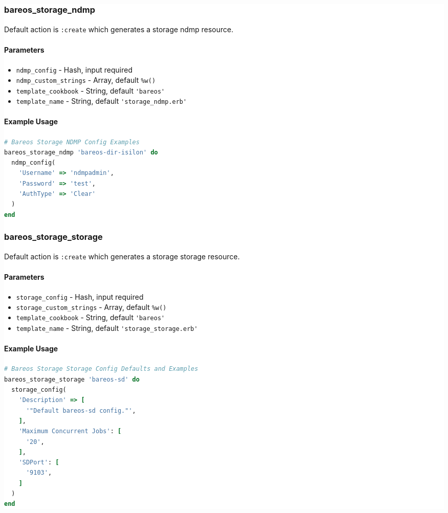 ### bareos_storage_ndmp

Default action is `:create` which generates a storage ndmp resource.

#### Parameters

- `ndmp_config` - Hash, input required
- `ndmp_custom_strings` - Array, default `%w()`
- `template_cookbook` - String, default `'bareos'`
- `template_name` - String, default `'storage_ndmp.erb'`

#### Example Usage

```ruby
# Bareos Storage NDMP Config Examples
bareos_storage_ndmp 'bareos-dir-isilon' do
  ndmp_config(
    'Username' => 'ndmpadmin',
    'Password' => 'test',
    'AuthType' => 'Clear'
  )
end
```

### bareos_storage_storage

Default action is `:create` which generates a storage storage resource.

#### Parameters

- `storage_config` - Hash, input required
- `storage_custom_strings` - Array, default `%w()`
- `template_cookbook` - String, default `'bareos'`
- `template_name` - String, default `'storage_storage.erb'`

#### Example Usage

```ruby
# Bareos Storage Storage Config Defaults and Examples
bareos_storage_storage 'bareos-sd' do
  storage_config(
    'Description' => [
      '"Default bareos-sd config."',
    ],
    'Maximum Concurrent Jobs': [
      '20',
    ],
    'SDPort': [
      '9103',
    ]
  )
end
```
